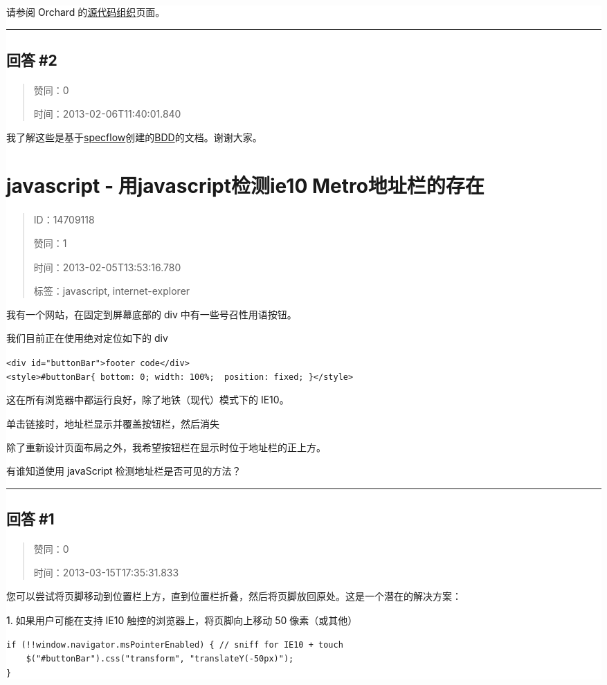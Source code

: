 请参阅 Orchard 的[源代码组织](http://docs.orchardproject.net/Documentation/Source-code-organization)页面。

* * *

## 回答 #2

> 赞同：0
> 
> 时间：2013-02-06T11:40:01.840

我了解这些是基于[specflow](http://www.specflow.org/specflownew/)创建的[BDD](http://en.wikipedia.org/wiki/Behavior-driven_development)的文档。谢谢大家。

# javascript - 用javascript检测ie10 Metro地址栏的存在

> ID：14709118
> 
> 赞同：1
> 
> 时间：2013-02-05T13:53:16.780
> 
> 标签：javascript, internet-explorer

我有一个网站，在固定到屏幕底部的 div 中有一些号召性用语按钮。

我们目前正在使用绝对定位如下的 div

```
<div id="buttonBar">footer code</div>
<style>#buttonBar{ bottom: 0; width: 100%;  position: fixed; }</style> 
```

这在所有浏览器中都运行良好，除了地铁（现代）模式下的 IE10。

单击链接时，地址栏显示并覆盖按钮栏，然后消失

除了重新设计页面布局之外，我希望按钮栏在显示时位于地址栏的正上方。

有谁知道使用 javaScript 检测地址栏是否可见的方法？

* * *

## 回答 #1

> 赞同：0
> 
> 时间：2013-03-15T17:35:31.833

您可以尝试将页脚移动到位置栏上方，直到位置栏折叠，然后将页脚放回原处。这是一个潜在的解决方案：

1\. 如果用户可能在支持 IE10 触控的浏览器上，将页脚向上移动 50 像素（或其他）

```
if (!!window.navigator.msPointerEnabled) { // sniff for IE10 + touch
    $("#buttonBar").css("transform", "translateY(-50px)");
} 
```

